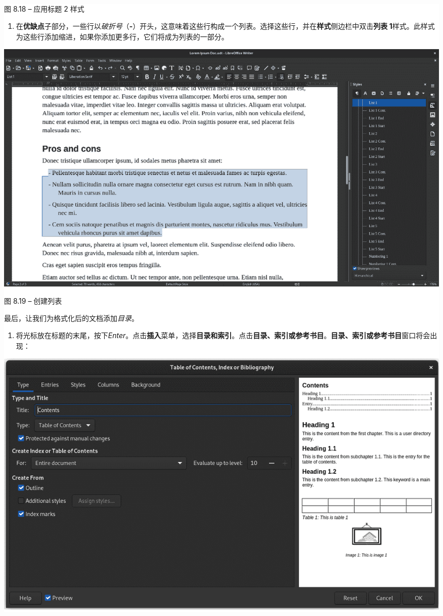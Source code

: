 图 8.18 – 应用标题 2 样式

1.  在**优缺点**子部分，一些行以*破折号*（**-**）开头，这意味着这些行构成一个列表。选择这些行，并在**样式**侧边栏中双击**列表 1**样式。此样式为这些行添加缩进，如果你添加更多行，它们将成为列表的一部分。

![图 8.19 – 创建列表](img/B19121_08_19.jpg)

图 8.19 – 创建列表

最后，让我们为格式化后的文档添加*目录*。

1.  将光标放在标题的末尾，按下*Enter*。点击**插入**菜单，选择**目录和索引**。点击**目录、索引或参考书目**。**目录、索引或参考书目**窗口将会出现：

![图 8.20 – 目录、索引或参考书目窗口](img/B19121_08_20.jpg)
